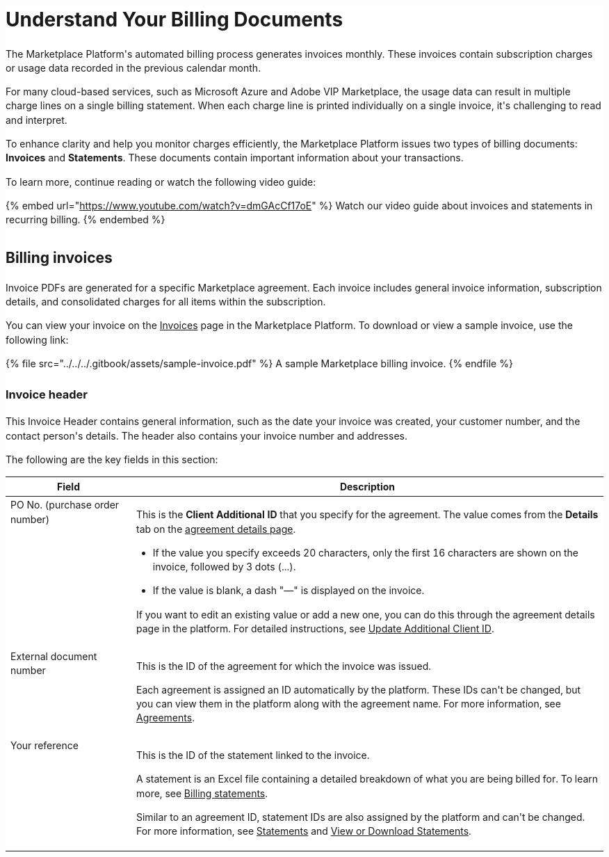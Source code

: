 # Understand Your Billing Documents

The Marketplace Platform's automated billing process generates invoices monthly. These invoices contain subscription charges or usage data recorded in the previous calendar month.&#x20;

For many cloud-based services, such as Microsoft Azure and Adobe VIP Marketplace, the usage data can result in multiple charge lines on a single billing statement. When each charge line is printed individually on a single invoice, it's challenging to read and interpret.

To enhance clarity and help you monitor charges efficiently, the Marketplace Platform issues two types of billing documents: **Invoices** and **Statements**. These documents contain important information about your transactions.&#x20;

To learn more, continue reading or watch the following video guide:

{% embed url="https://www.youtube.com/watch?v=dmGAcCf17oE" %}
Watch our video guide about invoices and statements in recurring billing.
{% endembed %}

## Billing invoices

Invoice PDFs are generated for a specific Marketplace agreement. Each invoice includes general invoice information, subscription details, and consolidated charges for all items within the subscription.&#x20;

You can view your invoice on the [Invoices](../../marketplace/billing/invoices/) page in the Marketplace Platform. To download or view a sample invoice, use the following link:

{% file src="../../../.gitbook/assets/sample-invoice.pdf" %}
A sample Marketplace billing invoice.
{% endfile %}

### Invoice header

This Invoice Header contains general information, such as the date your invoice was created, your customer number, and the contact person's details. The header also contains your invoice number and addresses.

The following are the key fields in this section:

<table><thead><tr><th width="167">Field</th><th>Description</th></tr></thead><tbody><tr><td>PO No. (purchase order number)</td><td><p>This is the <strong>Client Additional ID</strong> that you specify for the agreement. The value comes from the <strong>Details</strong> tab on the <a href="../../marketplace/agreements/#subscription-details">agreement details page</a>. </p><ul><li>If the value you specify exceeds 20 characters, only the first 16 characters are shown on the invoice, followed by 3 dots (...).</li></ul><ul><li>If the value is blank, a dash "—" is displayed on the invoice.  </li></ul><p>If you want to edit an existing value or add a new one, you can do this through the agreement details page in the platform. For detailed instructions, see <a href="../../marketplace/agreements/edit-agreement-id.md">Update Additional Client ID</a>. </p></td></tr><tr><td>External document number</td><td><p>This is the ID of the agreement for which the invoice was issued. </p><p></p><p>Each agreement is assigned an ID automatically by the platform. These IDs can't be changed, but you can view them in the platform along with the agreement name. For more information, see <a href="../../marketplace/agreements/">Agreements</a>.</p></td></tr><tr><td>Your reference</td><td><p>This is the ID of the statement linked to the invoice. </p><p></p><p>A statement is an Excel file containing a detailed breakdown of what you are being billed for. To learn more, see <a href="./#billing-statements">Billing statements</a>. </p><p></p><p>Similar to an agreement ID, statement IDs are also assigned by the platform and can't be changed. For more information, see <a href="../../marketplace/billing/statements.md">Statements</a> and <a href="../../marketplace/billing/statements/download-statements.md">View or Download Statements</a>.</p></td></tr></tbody></table>
